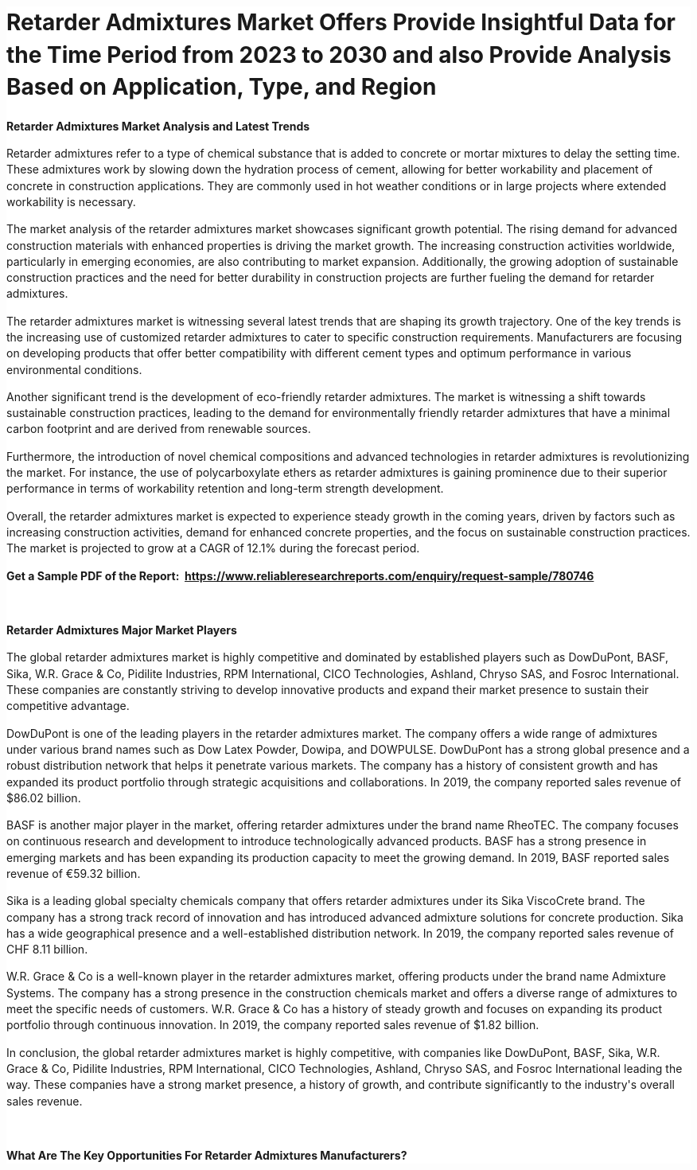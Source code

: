 <p><h1>Retarder Admixtures Market Offers Provide Insightful Data for the Time Period from 2023 to 2030 and also Provide Analysis Based on Application, Type, and Region</h1></p><p><strong>Retarder Admixtures Market Analysis and Latest Trends</strong></p>
<p><p>Retarder admixtures refer to a type of chemical substance that is added to concrete or mortar mixtures to delay the setting time. These admixtures work by slowing down the hydration process of cement, allowing for better workability and placement of concrete in construction applications. They are commonly used in hot weather conditions or in large projects where extended workability is necessary.</p><p>The market analysis of the retarder admixtures market showcases significant growth potential. The rising demand for advanced construction materials with enhanced properties is driving the market growth. The increasing construction activities worldwide, particularly in emerging economies, are also contributing to market expansion. Additionally, the growing adoption of sustainable construction practices and the need for better durability in construction projects are further fueling the demand for retarder admixtures.</p><p>The retarder admixtures market is witnessing several latest trends that are shaping its growth trajectory. One of the key trends is the increasing use of customized retarder admixtures to cater to specific construction requirements. Manufacturers are focusing on developing products that offer better compatibility with different cement types and optimum performance in various environmental conditions.</p><p>Another significant trend is the development of eco-friendly retarder admixtures. The market is witnessing a shift towards sustainable construction practices, leading to the demand for environmentally friendly retarder admixtures that have a minimal carbon footprint and are derived from renewable sources.</p><p>Furthermore, the introduction of novel chemical compositions and advanced technologies in retarder admixtures is revolutionizing the market. For instance, the use of polycarboxylate ethers as retarder admixtures is gaining prominence due to their superior performance in terms of workability retention and long-term strength development.</p><p>Overall, the retarder admixtures market is expected to experience steady growth in the coming years, driven by factors such as increasing construction activities, demand for enhanced concrete properties, and the focus on sustainable construction practices. The market is projected to grow at a CAGR of 12.1% during the forecast period.</p></p>
<p><strong>Get a Sample PDF of the Report:&nbsp; <a href="https://www.reliableresearchreports.com/enquiry/request-sample/780746">https://www.reliableresearchreports.com/enquiry/request-sample/780746</a></strong></p>
<p>&nbsp;</p>
<p><strong>Retarder Admixtures Major Market Players</strong></p>
<p><p>The global retarder admixtures market is highly competitive and dominated by established players such as DowDuPont, BASF, Sika, W.R. Grace & Co, Pidilite Industries, RPM International, CICO Technologies, Ashland, Chryso SAS, and Fosroc International. These companies are constantly striving to develop innovative products and expand their market presence to sustain their competitive advantage.</p><p>DowDuPont is one of the leading players in the retarder admixtures market. The company offers a wide range of admixtures under various brand names such as Dow Latex Powder, Dowipa, and DOWPULSE. DowDuPont has a strong global presence and a robust distribution network that helps it penetrate various markets. The company has a history of consistent growth and has expanded its product portfolio through strategic acquisitions and collaborations. In 2019, the company reported sales revenue of $86.02 billion.</p><p>BASF is another major player in the market, offering retarder admixtures under the brand name RheoTEC. The company focuses on continuous research and development to introduce technologically advanced products. BASF has a strong presence in emerging markets and has been expanding its production capacity to meet the growing demand. In 2019, BASF reported sales revenue of €59.32 billion.</p><p>Sika is a leading global specialty chemicals company that offers retarder admixtures under its Sika ViscoCrete brand. The company has a strong track record of innovation and has introduced advanced admixture solutions for concrete production. Sika has a wide geographical presence and a well-established distribution network. In 2019, the company reported sales revenue of CHF 8.11 billion.</p><p>W.R. Grace & Co is a well-known player in the retarder admixtures market, offering products under the brand name Admixture Systems. The company has a strong presence in the construction chemicals market and offers a diverse range of admixtures to meet the specific needs of customers. W.R. Grace & Co has a history of steady growth and focuses on expanding its product portfolio through continuous innovation. In 2019, the company reported sales revenue of $1.82 billion.</p><p>In conclusion, the global retarder admixtures market is highly competitive, with companies like DowDuPont, BASF, Sika, W.R. Grace & Co, Pidilite Industries, RPM International, CICO Technologies, Ashland, Chryso SAS, and Fosroc International leading the way. These companies have a strong market presence, a history of growth, and contribute significantly to the industry's overall sales revenue.</p></p>
<p>&nbsp;</p>
<p><strong>What Are The Key Opportunities For Retarder Admixtures Manufacturers?</strong></p>